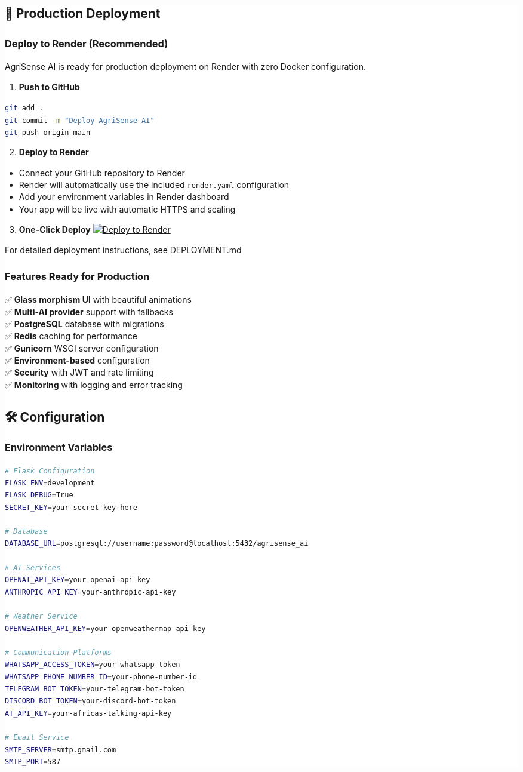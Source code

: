 ## 🚀 Production Deployment

### Deploy to Render (Recommended)

AgriSense AI is ready for production deployment on Render with zero Docker configuration.

1. **Push to GitHub**
```bash
git add .
git commit -m "Deploy AgriSense AI"
git push origin main
```

2. **Deploy to Render**
- Connect your GitHub repository to [Render](https://render.com)
- Render will automatically use the included `render.yaml` configuration
- Add your environment variables in Render dashboard
- Your app will be live with automatic HTTPS and scaling

3. **One-Click Deploy** [![Deploy to Render](https://render.com/images/deploy-to-render-button.svg)](https://render.com/deploy)

For detailed deployment instructions, see [DEPLOYMENT.md](DEPLOYMENT.md)

### Features Ready for Production
✅ **Glass morphism UI** with beautiful animations  
✅ **Multi-AI provider** support with fallbacks  
✅ **PostgreSQL** database with migrations  
✅ **Redis** caching for performance  
✅ **Gunicorn** WSGI server configuration  
✅ **Environment-based** configuration  
✅ **Security** with JWT and rate limiting  
✅ **Monitoring** with logging and error tracking  

## 🛠️ Configuration

### Environment Variables

```bash
# Flask Configuration
FLASK_ENV=development
FLASK_DEBUG=True
SECRET_KEY=your-secret-key-here

# Database
DATABASE_URL=postgresql://username:password@localhost:5432/agrisense_ai

# AI Services
OPENAI_API_KEY=your-openai-api-key
ANTHROPIC_API_KEY=your-anthropic-api-key

# Weather Service
OPENWEATHER_API_KEY=your-openweathermap-api-key

# Communication Platforms
WHATSAPP_ACCESS_TOKEN=your-whatsapp-token
WHATSAPP_PHONE_NUMBER_ID=your-phone-number-id
TELEGRAM_BOT_TOKEN=your-telegram-bot-token
DISCORD_BOT_TOKEN=your-discord-bot-token
AT_API_KEY=your-africas-talking-api-key

# Email Service
SMTP_SERVER=smtp.gmail.com
SMTP_PORT=587
```